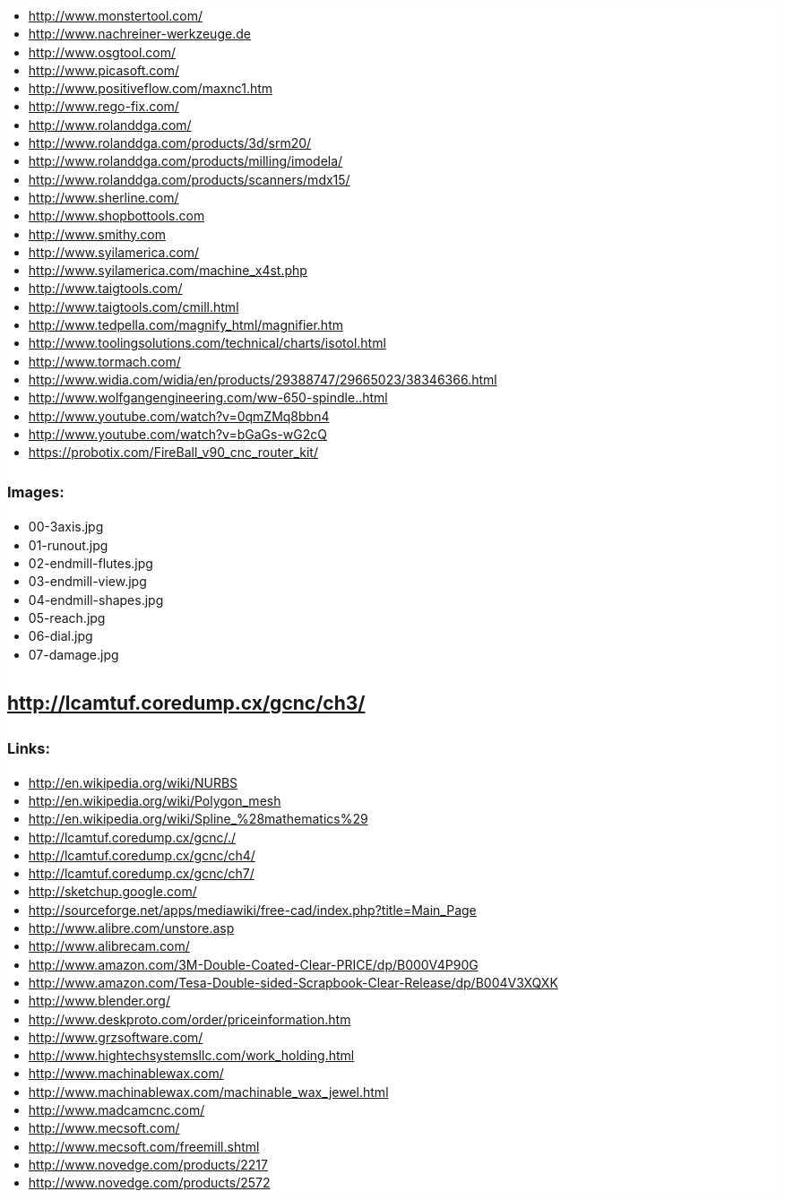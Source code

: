 * http://www.monstertool.com/
* http://www.nachreiner-werkzeuge.de
* http://www.osgtool.com/
* http://www.picasoft.com/
* http://www.positiveflow.com/maxnc1.htm
* http://www.rego-fix.com/
* http://www.rolanddga.com/
* http://www.rolanddga.com/products/3d/srm20/
* http://www.rolanddga.com/products/milling/imodela/
* http://www.rolanddga.com/products/scanners/mdx15/
* http://www.sherline.com/
* http://www.shopbottools.com
* http://www.smithy.com
* http://www.syilamerica.com/
* http://www.syilamerica.com/machine_x4st.php
* http://www.taigtools.com/
* http://www.taigtools.com/cmill.html
* http://www.tedpella.com/magnify_html/magnifier.htm
* http://www.toolingsolutions.com/technical/charts/isotol.html
* http://www.tormach.com/
* http://www.widia.com/widia/en/products/29388747/29665023/38346366.html
* http://www.wolfgangengineering.com/ww-650-spindle..html
* http://www.youtube.com/watch?v=0qmZMq8bbn4
* http://www.youtube.com/watch?v=bGaGs-wG2cQ
* https://probotix.com/FireBall_v90_cnc_router_kit/

### Images:

* 00-3axis.jpg
* 01-runout.jpg
* 02-endmill-flutes.jpg
* 03-endmill-view.jpg
* 04-endmill-shapes.jpg
* 05-reach.jpg
* 06-dial.jpg
* 07-damage.jpg

## http://lcamtuf.coredump.cx/gcnc/ch3/
### Links:

* http://en.wikipedia.org/wiki/NURBS
* http://en.wikipedia.org/wiki/Polygon_mesh
* http://en.wikipedia.org/wiki/Spline_%28mathematics%29
* http://lcamtuf.coredump.cx/gcnc/./
* http://lcamtuf.coredump.cx/gcnc/ch4/
* http://lcamtuf.coredump.cx/gcnc/ch7/
* http://sketchup.google.com/
* http://sourceforge.net/apps/mediawiki/free-cad/index.php?title=Main_Page
* http://www.alibre.com/unstore.asp
* http://www.alibrecam.com/
* http://www.amazon.com/3M-Double-Coated-Clear-PRICE/dp/B000V4P90G
* http://www.amazon.com/Tesa-Double-sided-Scrapbook-Clear-Release/dp/B004V3XQXK
* http://www.blender.org/
* http://www.deskproto.com/order/priceinformation.htm
* http://www.grzsoftware.com/
* http://www.hightechsystemsllc.com/work_holding.html
* http://www.machinablewax.com/
* http://www.machinablewax.com/machinable_wax_jewel.html
* http://www.madcamcnc.com/
* http://www.mecsoft.com/
* http://www.mecsoft.com/freemill.shtml
* http://www.novedge.com/products/2217
* http://www.novedge.com/products/2572